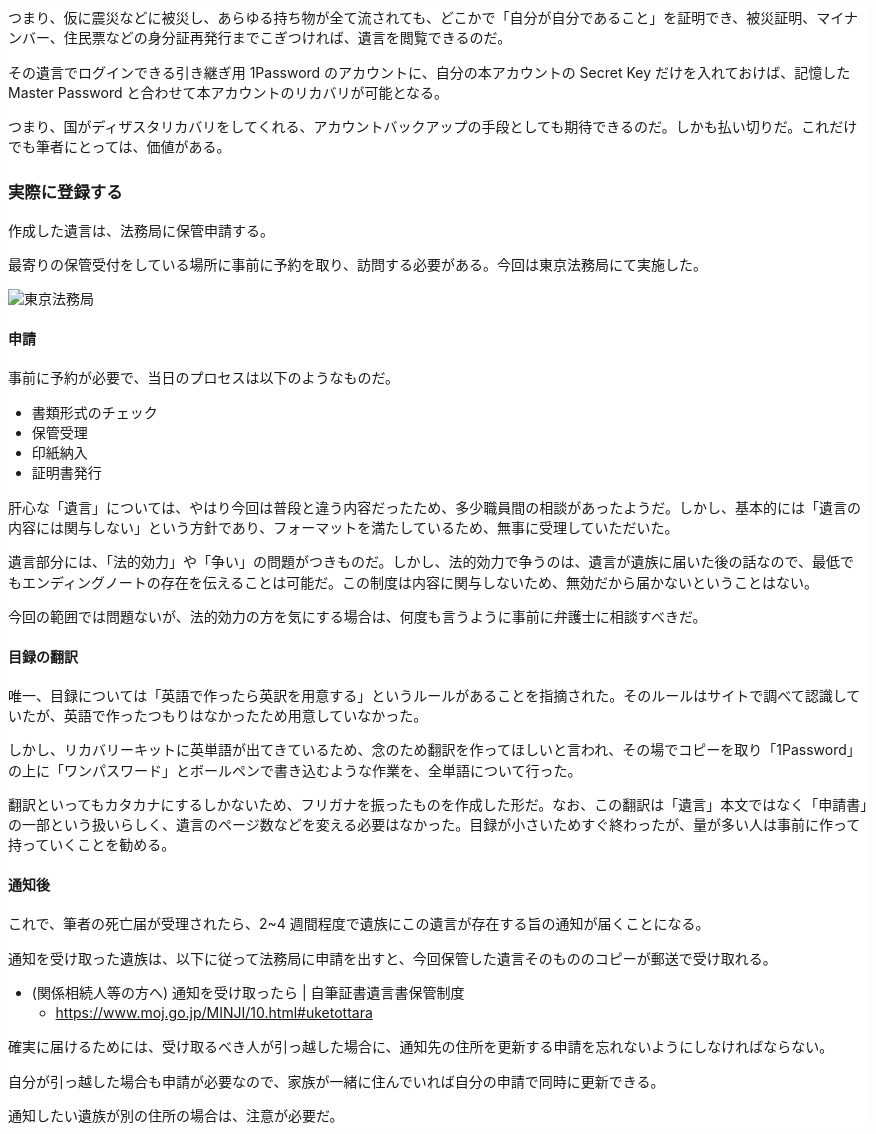 つまり、仮に震災などに被災し、あらゆる持ち物が全て流されても、どこかで「自分が自分であること」を証明でき、被災証明、マイナンバー、住民票などの身分証再発行までこぎつければ、遺言を閲覧できるのだ。

その遺言でログインできる引き継ぎ用 1Password のアカウントに、自分の本アカウントの Secret Key だけを入れておけば、記憶した Master Password と合わせて本アカウントのリカバリが可能となる。

つまり、国がディザスタリカバリをしてくれる、アカウントバックアップの手段としても期待できるのだ。しかも払い切りだ。これだけでも筆者にとっては、価値がある。


### 実際に登録する

作成した遺言は、法務局に保管申請する。

最寄りの保管受付をしている場所に事前に予約を取り、訪問する必要がある。今回は東京法務局にて実施した。

![東京法務局](東京法務局.png#789x1047)


#### 申請

事前に予約が必要で、当日のプロセスは以下のようなものだ。

- 書類形式のチェック
- 保管受理
- 印紙納入
- 証明書発行

肝心な「遺言」については、やはり今回は普段と違う内容だったため、多少職員間の相談があったようだ。しかし、基本的には「遺言の内容には関与しない」という方針であり、フォーマットを満たしているため、無事に受理していただいた。

遺言部分には、「法的効力」や「争い」の問題がつきものだ。しかし、法的効力で争うのは、遺言が遺族に届いた後の話なので、最低でもエンディングノートの存在を伝えることは可能だ。この制度は内容に関与しないため、無効だから届かないということはない。

今回の範囲では問題ないが、法的効力の方を気にする場合は、何度も言うように事前に弁護士に相談すべきだ。


#### 目録の翻訳

唯一、目録については「英語で作ったら英訳を用意する」というルールがあることを指摘された。そのルールはサイトで調べて認識していたが、英語で作ったつもりはなかったため用意していなかった。

しかし、リカバリーキットに英単語が出てきているため、念のため翻訳を作ってほしいと言われ、その場でコピーを取り「1Password」の上に「ワンパスワード」とボールペンで書き込むような作業を、全単語について行った。

翻訳といってもカタカナにするしかないため、フリガナを振ったものを作成した形だ。なお、この翻訳は「遺言」本文ではなく「申請書」の一部という扱いらしく、遺言のページ数などを変える必要はなかった。目録が小さいためすぐ終わったが、量が多い人は事前に作って持っていくことを勧める。


#### 通知後

これで、筆者の死亡届が受理されたら、2~4 週間程度で遺族にこの遺言が存在する旨の通知が届くことになる。

通知を受け取った遺族は、以下に従って法務局に申請を出すと、今回保管した遺言そのもののコピーが郵送で受け取れる。

- (関係相続人等の方へ) 通知を受け取ったら | 自筆証書遺言書保管制度
  - https://www.moj.go.jp/MINJI/10.html#uketottara

確実に届けるためには、受け取るべき人が引っ越した場合に、通知先の住所を更新する申請を忘れないようにしなければならない。

自分が引っ越した場合も申請が必要なので、家族が一緒に住んでいれば自分の申請で同時に更新できる。

通知したい遺族が別の住所の場合は、注意が必要だ。
